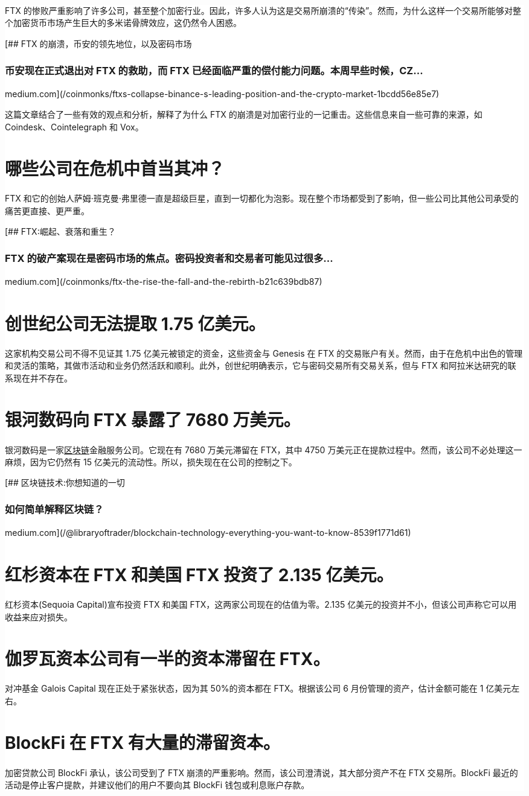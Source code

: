 FTX 的惨败严重影响了许多公司，甚至整个加密行业。因此，许多人认为这是交易所崩溃的“传染”。然而，为什么这样一个交易所能够对整个加密货币市场产生巨大的多米诺骨牌效应，这仍然令人困惑。

[](/coinmonks/ftxs-collapse-binance-s-leading-position-and-the-crypto-market-1bcdd56e85e7) [## FTX 的崩溃，币安的领先地位，以及密码市场

### 币安现在正式退出对 FTX 的救助，而 FTX 已经面临严重的偿付能力问题。本周早些时候，CZ…

medium.com](/coinmonks/ftxs-collapse-binance-s-leading-position-and-the-crypto-market-1bcdd56e85e7) 

这篇文章结合了一些有效的观点和分析，解释了为什么 FTX 的崩溃是对加密行业的一记重击。这些信息来自一些可靠的来源，如 Coindesk、Cointelegraph 和 Vox。

# 哪些公司在危机中首当其冲？

FTX 和它的创始人萨姆·班克曼·弗里德一直是超级巨星，直到一切都化为泡影。现在整个市场都受到了影响，但一些公司比其他公司承受的痛苦更直接、更严重。

[](/coinmonks/ftx-the-rise-the-fall-and-the-rebirth-b21c639bdb87) [## FTX:崛起、衰落和重生？

### FTX 的破产案现在是密码市场的焦点。密码投资者和交易者可能见过很多…

medium.com](/coinmonks/ftx-the-rise-the-fall-and-the-rebirth-b21c639bdb87) 

# 创世纪公司无法提取 1.75 亿美元。

这家机构交易公司不得不见证其 1.75 亿美元被锁定的资金，这些资金与 Genesis 在 FTX 的交易账户有关。然而，由于在危机中出色的管理和灵活的策略，其做市活动和业务仍然活跃和顺利。此外，创世纪明确表示，它与密码交易所有交易关系，但与 FTX 和阿拉米达研究的联系现在并不存在。

# 银河数码向 FTX 暴露了 7680 万美元。

银河数码是一家[区块链](/@libraryoftrader/traders-dictionary-what-is-blockchain-f68e0d2a32b6)金融服务公司。它现在有 7680 万美元滞留在 FTX，其中 4750 万美元正在提款过程中。然而，该公司不必处理这一麻烦，因为它仍然有 15 亿美元的流动性。所以，损失现在在公司的控制之下。

[](/@libraryoftrader/blockchain-technology-everything-you-want-to-know-8539f1771d61) [## 区块链技术:你想知道的一切

### 如何简单解释区块链？

medium.com](/@libraryoftrader/blockchain-technology-everything-you-want-to-know-8539f1771d61) 

# 红杉资本在 FTX 和美国 FTX 投资了 2.135 亿美元。

红杉资本(Sequoia Capital)宣布投资 FTX 和美国 FTX，这两家公司现在的估值为零。2.135 亿美元的投资并不小，但该公司声称它可以用收益来应对损失。

# 伽罗瓦资本公司有一半的资本滞留在 FTX。

对冲基金 Galois Capital 现在正处于紧张状态，因为其 50%的资本都在 FTX。根据该公司 6 月份管理的资产，估计金额可能在 1 亿美元左右。

# BlockFi 在 FTX 有大量的滞留资本。

加密贷款公司 BlockFi 承认，该公司受到了 FTX 崩溃的严重影响。然而，该公司澄清说，其大部分资产不在 FTX 交易所。BlockFi 最近的活动是停止客户提款，并建议他们的用户不要向其 BlockFi 钱包或利息账户存款。
